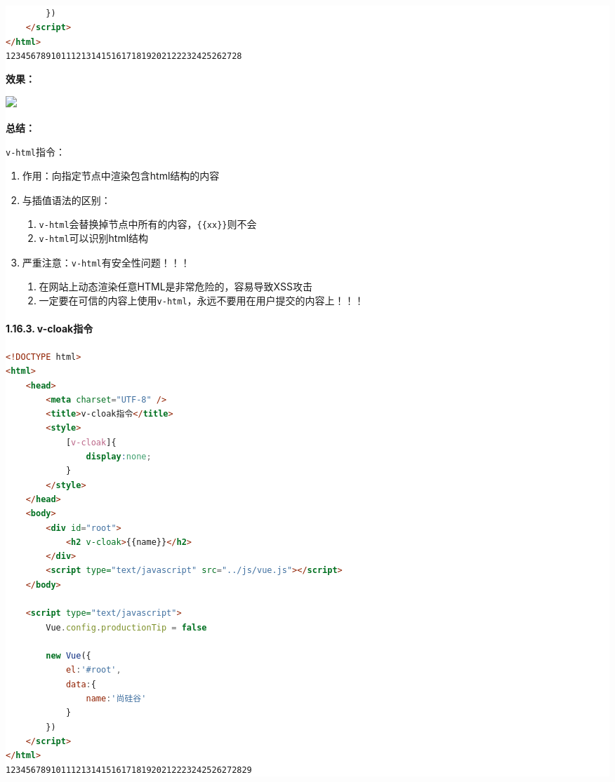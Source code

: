 ```html
		})
	</script>
</html>
12345678910111213141516171819202122232425262728
```

**效果：**

![](https://img-blog.csdnimg.cn/img_convert/859ea473b87fee35d99cec94ce018f13.png)

**总结：**

`v-html`指令：

1.  作用：向指定节点中渲染包含html结构的内容
    
2.  与插值语法的区别：
    
    1.  `v-html`会替换掉节点中所有的内容，`{{xx}}`则不会
    2.  `v-html`可以识别html结构
3.  严重注意：`v-html`有安全性问题！！！
    
    1.  在网站上动态渲染任意HTML是非常危险的，容易导致XSS攻击
    2.  一定要在可信的内容上使用`v-html`，永远不要用在用户提交的内容上！！！

#### 1.16.3. v-cloak指令

```html
<!DOCTYPE html>
<html>
	<head>
		<meta charset="UTF-8" />
		<title>v-cloak指令</title>
		<style>
			[v-cloak]{
				display:none;
			}
		</style>
	</head>
	<body>
		<div id="root">
			<h2 v-cloak>{{name}}</h2>
		</div>
		<script type="text/javascript" src="../js/vue.js"></script>
	</body>
	
	<script type="text/javascript">
		Vue.config.productionTip = false
		
		new Vue({
			el:'#root',
			data:{
				name:'尚硅谷'
			}
		})
	</script>
</html>
1234567891011121314151617181920212223242526272829
```
